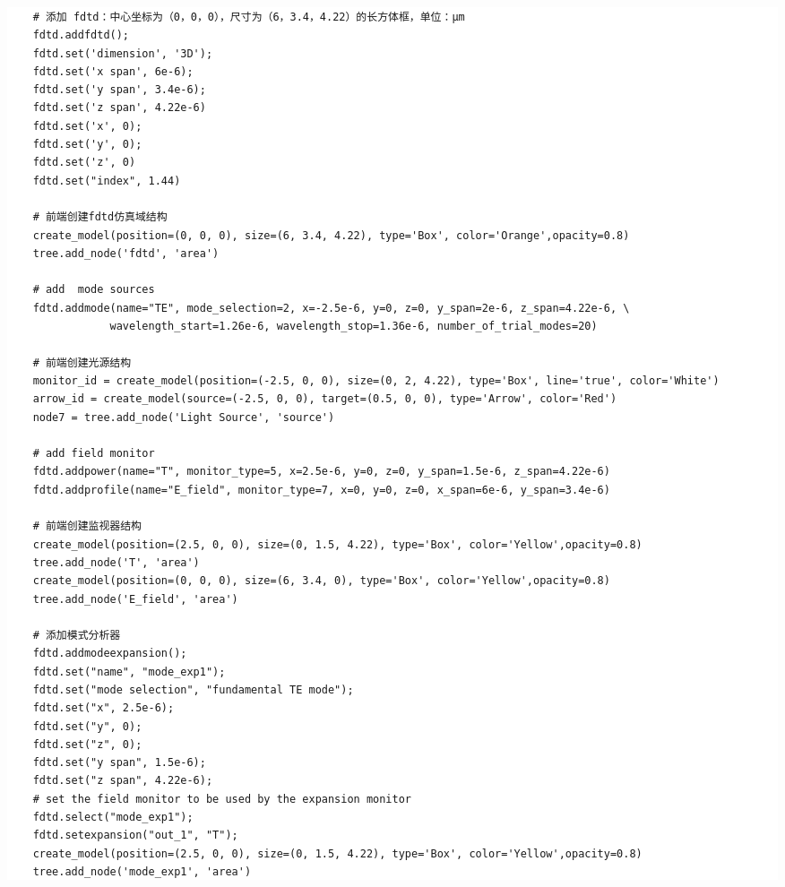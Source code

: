         # 添加 fdtd：中心坐标为（0，0，0），尺寸为（6，3.4，4.22）的长方体框，单位：μm
        fdtd.addfdtd();
        fdtd.set('dimension', '3D');
        fdtd.set('x span', 6e-6);
        fdtd.set('y span', 3.4e-6);
        fdtd.set('z span', 4.22e-6)
        fdtd.set('x', 0);
        fdtd.set('y', 0);
        fdtd.set('z', 0)
        fdtd.set("index", 1.44)

        # 前端创建fdtd仿真域结构
        create_model(position=(0, 0, 0), size=(6, 3.4, 4.22), type='Box', color='Orange',opacity=0.8)
        tree.add_node('fdtd', 'area')

        # add  mode sources
        fdtd.addmode(name="TE", mode_selection=2, x=-2.5e-6, y=0, z=0, y_span=2e-6, z_span=4.22e-6, \
                    wavelength_start=1.26e-6, wavelength_stop=1.36e-6, number_of_trial_modes=20)
        
        # 前端创建光源结构
        monitor_id = create_model(position=(-2.5, 0, 0), size=(0, 2, 4.22), type='Box', line='true', color='White')
        arrow_id = create_model(source=(-2.5, 0, 0), target=(0.5, 0, 0), type='Arrow', color='Red')
        node7 = tree.add_node('Light Source', 'source')

        # add field monitor
        fdtd.addpower(name="T", monitor_type=5, x=2.5e-6, y=0, z=0, y_span=1.5e-6, z_span=4.22e-6)
        fdtd.addprofile(name="E_field", monitor_type=7, x=0, y=0, z=0, x_span=6e-6, y_span=3.4e-6)

        # 前端创建监视器结构
        create_model(position=(2.5, 0, 0), size=(0, 1.5, 4.22), type='Box', color='Yellow',opacity=0.8)
        tree.add_node('T', 'area')
        create_model(position=(0, 0, 0), size=(6, 3.4, 0), type='Box', color='Yellow',opacity=0.8)
        tree.add_node('E_field', 'area')

        # 添加模式分析器
        fdtd.addmodeexpansion();
        fdtd.set("name", "mode_exp1");
        fdtd.set("mode selection", "fundamental TE mode");
        fdtd.set("x", 2.5e-6);
        fdtd.set("y", 0);
        fdtd.set("z", 0);
        fdtd.set("y span", 1.5e-6);
        fdtd.set("z span", 4.22e-6);
        # set the field monitor to be used by the expansion monitor
        fdtd.select("mode_exp1");
        fdtd.setexpansion("out_1", "T");
        create_model(position=(2.5, 0, 0), size=(0, 1.5, 4.22), type='Box', color='Yellow',opacity=0.8)
        tree.add_node('mode_exp1', 'area')
